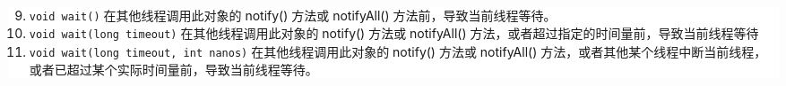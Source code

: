 9.  `void wait()` 在其他线程调用此对象的 notify() 方法或 notifyAll() 方法前，导致当前线程等待。 
10.   `void wait(long timeout)` 在其他线程调用此对象的 notify() 方法或 notifyAll() 方法，或者超过指定的时间量前，导致当前线程等待 
11.  `void wait(long timeout, int nanos)` 在其他线程调用此对象的 notify() 方法或 notifyAll() 方法，或者其他某个线程中断当前线程，或者已超过某个实际时间量前，导致当前线程等待。
  
